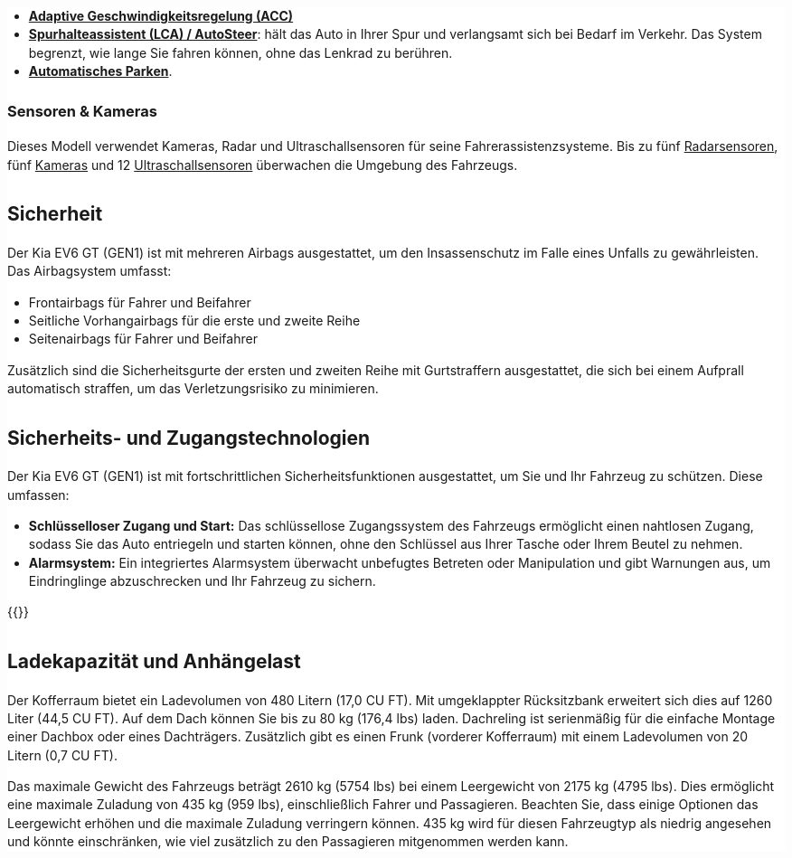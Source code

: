 - [**Adaptive Geschwindigkeitsregelung (ACC)**](../../../../technology/driverassistance/adaptivecruisecontrol/)
- [**Spurhalteassistent (LCA) / AutoSteer**](../../../../technology/driverassistance/autosteer/): hält das Auto in Ihrer Spur und verlangsamt sich bei Bedarf im Verkehr. Das System begrenzt, wie lange Sie fahren können, ohne das Lenkrad zu berühren.
- [**Automatisches Parken**](../../../../technology/driverassistance/automaticparking/).

### Sensoren & Kameras

Dieses Modell verwendet Kameras, Radar und Ultraschallsensoren für seine Fahrerassistenzsysteme.
Bis zu fünf [Radarsensoren](../../../../technology/sensorsandcameras/radar/), fünf [Kameras](../../../../technology/sensorsandcameras/cameras/) und 12 [Ultraschallsensoren](../../../../technology/sensorsandcameras/ultrasonic/) überwachen die Umgebung des Fahrzeugs.

## Sicherheit

Der Kia EV6 GT (GEN1) ist mit mehreren Airbags ausgestattet, um den Insassenschutz im Falle eines Unfalls zu gewährleisten. Das Airbagsystem umfasst:

- Frontairbags für Fahrer und Beifahrer
- Seitliche Vorhangairbags für die erste und zweite Reihe
- Seitenairbags für Fahrer und Beifahrer

Zusätzlich sind die Sicherheitsgurte der ersten und zweiten Reihe mit Gurtstraffern ausgestattet, die sich bei einem Aufprall automatisch straffen, um das Verletzungsrisiko zu minimieren.

## Sicherheits- und Zugangstechnologien

Der Kia EV6 GT (GEN1) ist mit fortschrittlichen Sicherheitsfunktionen ausgestattet, um Sie und Ihr Fahrzeug zu schützen. Diese umfassen:

- **Schlüsselloser Zugang und Start:** Das schlüssellose Zugangssystem des Fahrzeugs ermöglicht einen nahtlosen Zugang, sodass Sie das Auto entriegeln und starten können, ohne den Schlüssel aus Ihrer Tasche oder Ihrem Beutel zu nehmen.
- **Alarmsystem:** Ein integriertes Alarmsystem überwacht unbefugtes Betreten oder Manipulation und gibt Warnungen aus, um Eindringlinge abzuschrecken und Ihr Fahrzeug zu sichern.

{{<evkxdisplayaddarticle />}}

<a id="section-transportation" style="display: block; position: relative; top: -60px; visibility: hidden;"></a>

## Ladekapazität und Anhängelast

Der Kofferraum bietet ein Ladevolumen von 480 Litern (17,0 CU FT). Mit umgeklappter Rücksitzbank erweitert sich dies auf 1260 Liter (44,5 CU FT). Auf dem Dach können Sie bis zu 80 kg (176,4 lbs) laden. Dachreling ist serienmäßig für die einfache Montage einer Dachbox oder eines Dachträgers. Zusätzlich gibt es einen Frunk (vorderer Kofferraum) mit einem Ladevolumen von 20 Litern (0,7 CU FT).

Das maximale Gewicht des Fahrzeugs beträgt 2610 kg (5754 lbs) bei einem Leergewicht von 2175 kg (4795 lbs). Dies ermöglicht eine maximale Zuladung von 435 kg (959 lbs), einschließlich Fahrer und Passagieren. Beachten Sie, dass einige Optionen das Leergewicht erhöhen und die maximale Zuladung verringern können. 435 kg wird für diesen Fahrzeugtyp als niedrig angesehen und könnte einschränken, wie viel zusätzlich zu den Passagieren mitgenommen werden kann.
